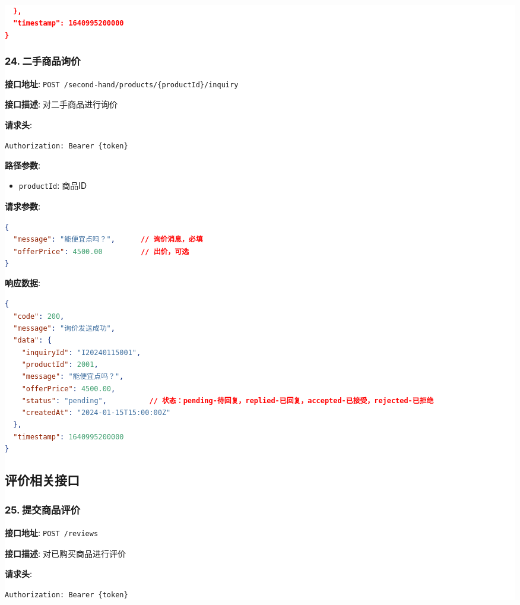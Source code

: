 ```json
  },
  "timestamp": 1640995200000
}
```

### 24. 二手商品询价

**接口地址**: `POST /second-hand/products/{productId}/inquiry`

**接口描述**: 对二手商品进行询价

**请求头**:
```
Authorization: Bearer {token}
```

**路径参数**:
- `productId`: 商品ID

**请求参数**:
```json
{
  "message": "能便宜点吗？",      // 询价消息，必填
  "offerPrice": 4500.00         // 出价，可选
}
```

**响应数据**:
```json
{
  "code": 200,
  "message": "询价发送成功",
  "data": {
    "inquiryId": "I20240115001",
    "productId": 2001,
    "message": "能便宜点吗？",
    "offerPrice": 4500.00,
    "status": "pending",          // 状态：pending-待回复，replied-已回复，accepted-已接受，rejected-已拒绝
    "createdAt": "2024-01-15T15:00:00Z"
  },
  "timestamp": 1640995200000
}
```

## 评价相关接口

### 25. 提交商品评价

**接口地址**: `POST /reviews`

**接口描述**: 对已购买商品进行评价

**请求头**:
```
Authorization: Bearer {token}
```
